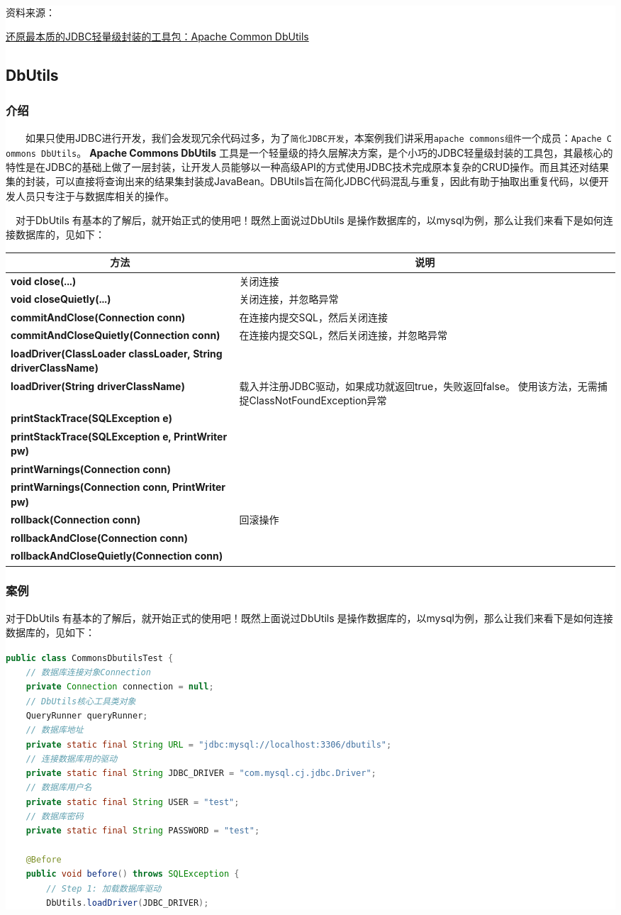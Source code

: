 资料来源：

[还原最本质的JDBC轻量级封装的工具包：Apache Common DbUtils](https://juejin.cn/post/6999242756312793119)



## DbUtils

### 介绍

  如果只使用JDBC进行开发，我们会发现冗余代码过多，为了`简化JDBC开发`，本案例我们讲采用`apache commons组件`一个成员：`Apache Commons DbUtils`。
 **Apache Commons DbUtils** 工具是一个轻量级的持久层解决方案，是个小巧的JDBC轻量级封装的工具包，其最核心的特性是在JDBC的基础上做了一层封装，让开发人员能够以一种高级API的方式使用JDBC技术完成原本复杂的CRUD操作。而且其还对结果集的封装，可以直接将查询出来的结果集封装成JavaBean。DBUtils旨在简化JDBC代码混乱与重复，因此有助于抽取出重复代码，以便开发人员只专注于与数据库相关的操作。


 对于DbUtils 有基本的了解后，就开始正式的使用吧！既然上面说过DbUtils 是操作数据库的，以mysql为例，那么让我们来看下是如何连接数据库的，见如下：



| 方法                | 说明     |
| ------------------- | -------- |
| **void close(...)** | 关闭连接 |
|**void closeQuietly(...)**|关闭连接，并忽略异常|
|**commitAndClose(Connection conn)**|在连接内提交SQL，然后关闭连接|
|**commitAndCloseQuietly(Connection conn)**|在连接内提交SQL，然后关闭连接，并忽略异常|
|**loadDriver(ClassLoader classLoader, String driverClassName)**||
|**loadDriver(String driverClassName)**|载入并注册JDBC驱动，如果成功就返回true，失败返回false。 使用该方法，无需捕捉ClassNotFoundException异常|
|**printStackTrace(SQLException e)**||
|**printStackTrace(SQLException e, PrintWriter pw)**||
|**printWarnings(Connection conn)**||
|**printWarnings(Connection conn, PrintWriter pw)**||
|**rollback(Connection conn)**|回滚操作|
|**rollbackAndClose(Connection conn)**||
|**rollbackAndCloseQuietly(Connection conn)**||

### 案例

对于DbUtils 有基本的了解后，就开始正式的使用吧！既然上面说过DbUtils 是操作数据库的，以mysql为例，那么让我们来看下是如何连接数据库的，见如下：

```java
public class CommonsDbutilsTest {
    // 数据库连接对象Connection
    private Connection connection = null;
    // DbUtils核心工具类对象
    QueryRunner queryRunner;
    // 数据库地址
    private static final String URL = "jdbc:mysql://localhost:3306/dbutils";
    // 连接数据库用的驱动
    private static final String JDBC_DRIVER = "com.mysql.cj.jdbc.Driver";
    // 数据库用户名
    private static final String USER = "test";
    // 数据库密码
    private static final String PASSWORD = "test";

    @Before
    public void before() throws SQLException {
        // Step 1: 加载数据库驱动
        DbUtils.loadDriver(JDBC_DRIVER);
```